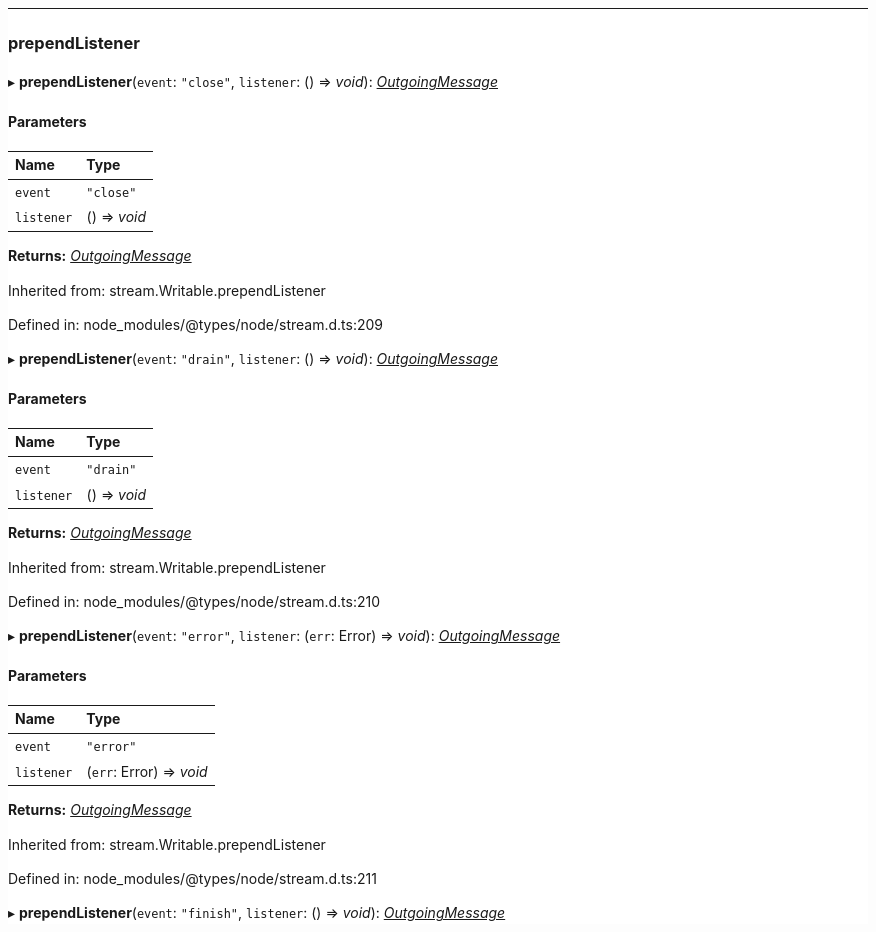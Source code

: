 ___

### prependListener

▸ **prependListener**(`event`: ``"close"``, `listener`: () => *void*): [*OutgoingMessage*](http.outgoingmessage.md)

#### Parameters

| Name | Type |
| :------ | :------ |
| `event` | ``"close"`` |
| `listener` | () => *void* |

**Returns:** [*OutgoingMessage*](http.outgoingmessage.md)

Inherited from: stream.Writable.prependListener

Defined in: node_modules/@types/node/stream.d.ts:209

▸ **prependListener**(`event`: ``"drain"``, `listener`: () => *void*): [*OutgoingMessage*](http.outgoingmessage.md)

#### Parameters

| Name | Type |
| :------ | :------ |
| `event` | ``"drain"`` |
| `listener` | () => *void* |

**Returns:** [*OutgoingMessage*](http.outgoingmessage.md)

Inherited from: stream.Writable.prependListener

Defined in: node_modules/@types/node/stream.d.ts:210

▸ **prependListener**(`event`: ``"error"``, `listener`: (`err`: Error) => *void*): [*OutgoingMessage*](http.outgoingmessage.md)

#### Parameters

| Name | Type |
| :------ | :------ |
| `event` | ``"error"`` |
| `listener` | (`err`: Error) => *void* |

**Returns:** [*OutgoingMessage*](http.outgoingmessage.md)

Inherited from: stream.Writable.prependListener

Defined in: node_modules/@types/node/stream.d.ts:211

▸ **prependListener**(`event`: ``"finish"``, `listener`: () => *void*): [*OutgoingMessage*](http.outgoingmessage.md)
